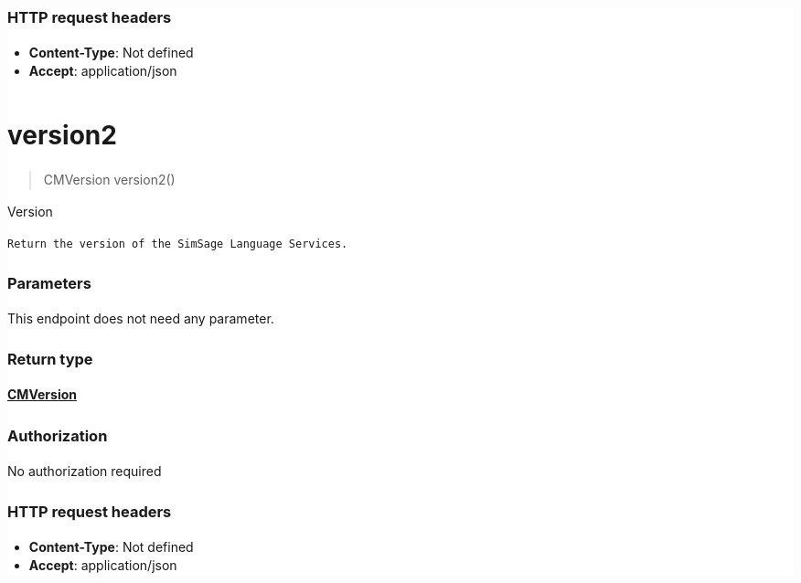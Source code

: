 ### HTTP request headers

- **Content-Type**: Not defined
- **Accept**: application/json

<a name="version2"></a>
# **version2**
> CMVersion version2()

Version

    Return the version of the SimSage Language Services.

### Parameters
This endpoint does not need any parameter.

### Return type

[**CMVersion**](../Models/CMVersion.md)

### Authorization

No authorization required

### HTTP request headers

- **Content-Type**: Not defined
- **Accept**: application/json

